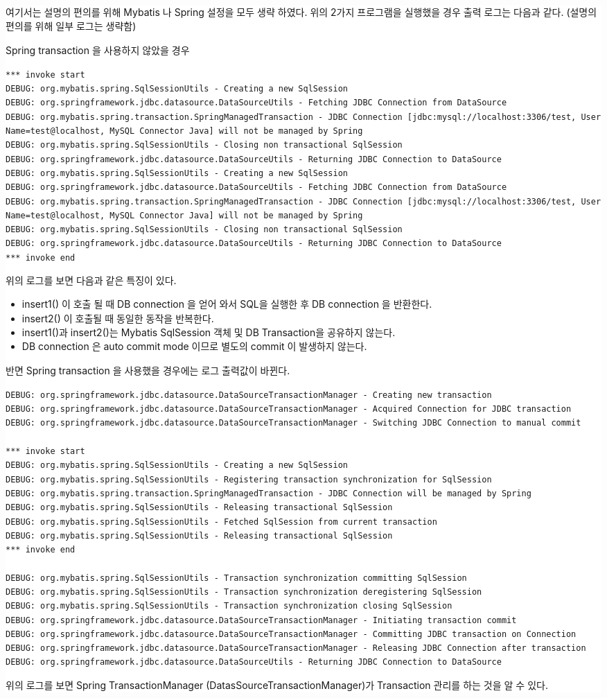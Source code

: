 여기서는 설명의 편의를 위해 Mybatis 나 Spring 설정을 모두 생략 하였다. 위의 2가지 프로그램을 실행했을 경우 출력 로그는 다음과 같다. (설명의 편의를 위해 일부 로그는 생략함)

Spring transaction 을 사용하지 않았을 경우
```
*** invoke start
DEBUG: org.mybatis.spring.SqlSessionUtils - Creating a new SqlSession
DEBUG: org.springframework.jdbc.datasource.DataSourceUtils - Fetching JDBC Connection from DataSource
DEBUG: org.mybatis.spring.transaction.SpringManagedTransaction - JDBC Connection [jdbc:mysql://localhost:3306/test, UserName=test@localhost, MySQL Connector Java] will not be managed by Spring
DEBUG: org.mybatis.spring.SqlSessionUtils - Closing non transactional SqlSession 
DEBUG: org.springframework.jdbc.datasource.DataSourceUtils - Returning JDBC Connection to DataSource
DEBUG: org.mybatis.spring.SqlSessionUtils - Creating a new SqlSession
DEBUG: org.springframework.jdbc.datasource.DataSourceUtils - Fetching JDBC Connection from DataSource
DEBUG: org.mybatis.spring.transaction.SpringManagedTransaction - JDBC Connection [jdbc:mysql://localhost:3306/test, UserName=test@localhost, MySQL Connector Java] will not be managed by Spring
DEBUG: org.mybatis.spring.SqlSessionUtils - Closing non transactional SqlSession 
DEBUG: org.springframework.jdbc.datasource.DataSourceUtils - Returning JDBC Connection to DataSource
*** invoke end
```
위의 로그를 보면 다음과 같은 특징이 있다.

- insert1() 이 호출 될 때 DB connection 을 얻어 와서 SQL을 실행한 후 DB connection 을 반환한다.
- insert2() 이 호출될 때 동일한 동작을 반복한다.
- insert1()과 insert2()는 Mybatis SqlSession 객체 및 DB Transaction을 공유하지 않는다.
- DB connection 은 auto commit mode 이므로 별도의 commit 이 발생하지 않는다.


반면 Spring transaction 을 사용했을 경우에는 로그 출력값이 바뀐다.
```
DEBUG: org.springframework.jdbc.datasource.DataSourceTransactionManager - Creating new transaction 
DEBUG: org.springframework.jdbc.datasource.DataSourceTransactionManager - Acquired Connection for JDBC transaction
DEBUG: org.springframework.jdbc.datasource.DataSourceTransactionManager - Switching JDBC Connection to manual commit

*** invoke start
DEBUG: org.mybatis.spring.SqlSessionUtils - Creating a new SqlSession
DEBUG: org.mybatis.spring.SqlSessionUtils - Registering transaction synchronization for SqlSession
DEBUG: org.mybatis.spring.transaction.SpringManagedTransaction - JDBC Connection will be managed by Spring
DEBUG: org.mybatis.spring.SqlSessionUtils - Releasing transactional SqlSession 
DEBUG: org.mybatis.spring.SqlSessionUtils - Fetched SqlSession from current transaction
DEBUG: org.mybatis.spring.SqlSessionUtils - Releasing transactional SqlSession 
*** invoke end

DEBUG: org.mybatis.spring.SqlSessionUtils - Transaction synchronization committing SqlSession 
DEBUG: org.mybatis.spring.SqlSessionUtils - Transaction synchronization deregistering SqlSession 
DEBUG: org.mybatis.spring.SqlSessionUtils - Transaction synchronization closing SqlSession 
DEBUG: org.springframework.jdbc.datasource.DataSourceTransactionManager - Initiating transaction commit
DEBUG: org.springframework.jdbc.datasource.DataSourceTransactionManager - Committing JDBC transaction on Connection 
DEBUG: org.springframework.jdbc.datasource.DataSourceTransactionManager - Releasing JDBC Connection after transaction
DEBUG: org.springframework.jdbc.datasource.DataSourceUtils - Returning JDBC Connection to DataSource
```
위의 로그를 보면 Spring TransactionManager (DatasSourceTransactionManager)가 Transaction 관리를 하는 것을 알 수 있다. 
